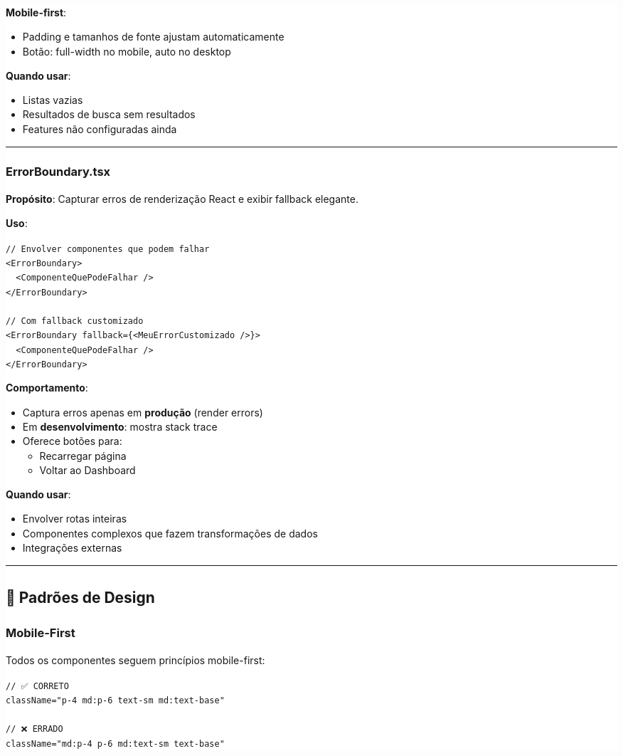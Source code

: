 
**Mobile-first**:
- Padding e tamanhos de fonte ajustam automaticamente
- Botão: full-width no mobile, auto no desktop

**Quando usar**:
- Listas vazias
- Resultados de busca sem resultados
- Features não configuradas ainda

---

### ErrorBoundary.tsx

**Propósito**: Capturar erros de renderização React e exibir fallback elegante.

**Uso**:
```tsx
// Envolver componentes que podem falhar
<ErrorBoundary>
  <ComponenteQuePodeFalhar />
</ErrorBoundary>

// Com fallback customizado
<ErrorBoundary fallback={<MeuErrorCustomizado />}>
  <ComponenteQuePodeFalhar />
</ErrorBoundary>
```

**Comportamento**:
- Captura erros apenas em **produção** (render errors)
- Em **desenvolvimento**: mostra stack trace
- Oferece botões para:
  - Recarregar página
  - Voltar ao Dashboard

**Quando usar**:
- Envolver rotas inteiras
- Componentes complexos que fazem transformações de dados
- Integrações externas

---

## 🎨 Padrões de Design

### Mobile-First

Todos os componentes seguem princípios mobile-first:

```tsx
// ✅ CORRETO
className="p-4 md:p-6 text-sm md:text-base"

// ❌ ERRADO
className="md:p-4 p-6 md:text-sm text-base"
```

